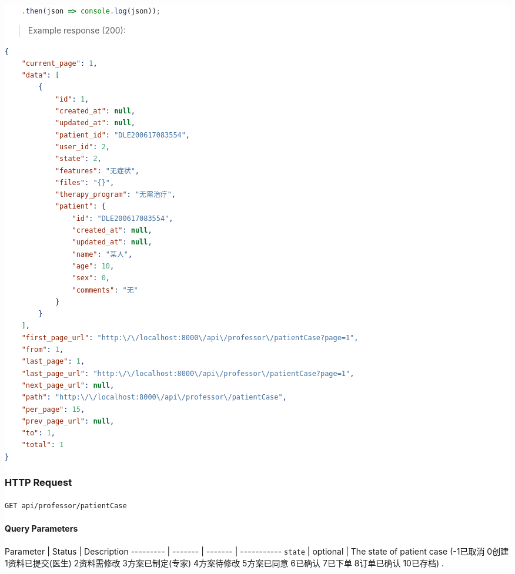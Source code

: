 ```javascript
    .then(json => console.log(json));
```


> Example response (200):

```json
{
    "current_page": 1,
    "data": [
        {
            "id": 1,
            "created_at": null,
            "updated_at": null,
            "patient_id": "DLE200617083554",
            "user_id": 2,
            "state": 2,
            "features": "无症状",
            "files": "{}",
            "therapy_program": "无需治疗",
            "patient": {
                "id": "DLE200617083554",
                "created_at": null,
                "updated_at": null,
                "name": "某人",
                "age": 10,
                "sex": 0,
                "comments": "无"
            }
        }
    ],
    "first_page_url": "http:\/\/localhost:8000\/api\/professor\/patientCase?page=1",
    "from": 1,
    "last_page": 1,
    "last_page_url": "http:\/\/localhost:8000\/api\/professor\/patientCase?page=1",
    "next_page_url": null,
    "path": "http:\/\/localhost:8000\/api\/professor\/patientCase",
    "per_page": 15,
    "prev_page_url": null,
    "to": 1,
    "total": 1
}
```

### HTTP Request
`GET api/professor/patientCase`

#### Query Parameters

Parameter | Status | Description
--------- | ------- | ------- | -----------
    `state` |  optional  | The state of patient case (-1已取消 0创建 1资料已提交(医生) 2资料需修改 3方案已制定(专家) 4方案待修改 5方案已同意 6已确认 7已下单 8订单已确认 10已存档) .
